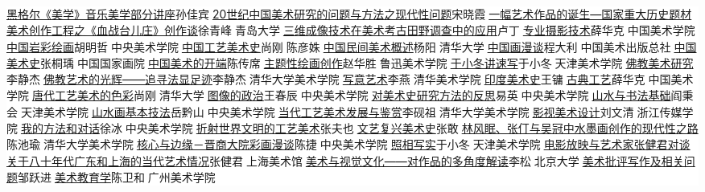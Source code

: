 <tr><td><a href="http://mooc.chaoxing.com/course/145250.html">黑格尔《美学》音乐美学部分讲座</a></td><td>孙佳宾  </td></tr>
<tr><td><a href="http://mooc.chaoxing.com/course/50559.html">20世纪中国美术研究的问题与方法之现代性问题</a></td><td>宋晓霞  </td></tr>
<tr><td><a href="http://mooc.chaoxing.com/course/163740.html">一幅艺术作品的诞生—国家重大历史题材美术创作工程之《血战台儿庄》创作谈</a></td><td>徐青峰  ​青岛大学</td></tr>
<tr><td><a href="http://mooc.chaoxing.com/course/23219.html">三维成像技术在美术考古田野调查中的应用</a></td><td>卢丁  </td></tr>
<tr><td><a href="http://mooc.chaoxing.com/course/100947.html">专业摄影技术</a></td><td>薛华克  中国美术学院</td></tr>
<tr><td><a href="http://mooc.chaoxing.com/course/135818.html">中国岩彩绘画</a></td><td>胡明哲  中央美术学院</td></tr>
<tr><td><a href="http://mooc.chaoxing.com/course/30804.html">中国工艺美术史</a></td><td>尚刚 陈彦姝  </td></tr>
<tr><td><a href="http://mooc.chaoxing.com/course/25706.html">中国民间美术概述</a></td><td>杨阳  清华大学</td></tr>
<tr><td><a href="http://mooc.chaoxing.com/course/85314.html">中国画漫谈</a></td><td>程大利  中国美术出版总社</td></tr>
<tr><td><a href="http://mooc.chaoxing.com/course/175729.html">中国美术史</a></td><td>张桐瑀  中国国家画院</td></tr>
<tr><td><a href="http://mooc.chaoxing.com/course/105550.html">中国美术的开端</a></td><td>陈传席  </td></tr>
<tr><td><a href="http://mooc.chaoxing.com/course/53881.html">主题性绘画创作</a></td><td>赵华胜  鲁迅美术学院</td></tr>
<tr><td><a href="http://mooc.chaoxing.com/course/7907.html">于小冬讲速写</a></td><td>于小冬  天津美术学院</td></tr>
<tr><td><a href="http://mooc.chaoxing.com/course/29415.html">佛教美术研究</a></td><td>李静杰  </td></tr>
<tr><td><a href="http://mooc.chaoxing.com/course/90293.html">佛教艺术的光辉——追寻法显足迹</a></td><td>李静杰  清华大学美术学院</td></tr>
<tr><td><a href="http://mooc.chaoxing.com/course/137785.html">写意艺术</a></td><td>李燕  清华美术学院</td></tr>
<tr><td><a href="http://mooc.chaoxing.com/course/95566.html">印度美术史</a></td><td>王镛  </td></tr>
<tr><td><a href="http://mooc.chaoxing.com/course/125731.html">古典工艺</a></td><td>薛华克  中国美术学院</td></tr>
<tr><td><a href="http://mooc.chaoxing.com/course/68012.html">唐代工艺美术的色彩</a></td><td>尚刚  清华大学</td></tr>
<tr><td><a href="http://mooc.chaoxing.com/course/96282.html">图像的政治</a></td><td>王春辰  中央美术学院</td></tr>
<tr><td><a href="http://mooc.chaoxing.com/course/169692.html">对美术史研究方法的反思</a></td><td>易英  中央美术学院</td></tr>
<tr><td><a href="http://mooc.chaoxing.com/course/121759.html">山水与书法基础</a></td><td>阎秉会  天津美术学院</td></tr>
<tr><td><a href="http://mooc.chaoxing.com/course/80026.html">山水画基本技法</a></td><td>岳黔山  中央美术学院</td></tr>
<tr><td><a href="http://mooc.chaoxing.com/course/93041.html">当代工艺美术发展与鉴赏</a></td><td>李砚祖  清华大学美术学院</td></tr>
<tr><td><a href="http://mooc.chaoxing.com/course/171339.html">影视美术设计</a></td><td>刘文清  浙江传媒学院</td></tr>
<tr><td><a href="http://mooc.chaoxing.com/course/146224.html">我的方法和对话</a></td><td>徐冰  中央美术学院</td></tr>
<tr><td><a href="http://mooc.chaoxing.com/course/93855.html">折射世界文明的工艺美术</a></td><td>张夫也  </td></tr>
<tr><td><a href="http://mooc.chaoxing.com/course/166248.html">文艺复兴美术史</a></td><td>张敢  </td></tr>
<tr><td><a href="http://mooc.chaoxing.com/course/96290.html">林风眠、张仃与吴冠中水墨画创作的现代性之路</a></td><td>陈池瑜  清华大学美术学院</td></tr>
<tr><td><a href="http://mooc.chaoxing.com/course/51366.html">核心与边缘－晋商大院彩画漫谈</a></td><td>陈捷  中央美术学院</td></tr>
<tr><td><a href="http://mooc.chaoxing.com/course/51610.html">照相写实</a></td><td>于小冬  天津美术学院</td></tr>
<tr><td><a href="http://mooc.chaoxing.com/course/134299.html">电影放映与艺术家张健君对谈关于八十年代广东和上海的当代艺术情况</a></td><td>张健君  上海美术馆</td></tr>
<tr><td><a href="http://mooc.chaoxing.com/course/137179.html">美术与视觉文化——对作品的多角度解读</a></td><td>李松  北京大学</td></tr>
<tr><td><a href="http://mooc.chaoxing.com/course/95407.html">美术批评写作及相关问题</a></td><td>邹跃进  </td></tr>
<tr><td><a href="http://mooc.chaoxing.com/course/134924.html">美术教育学</a></td><td>陈卫和  ​广州美术学院</td></tr>